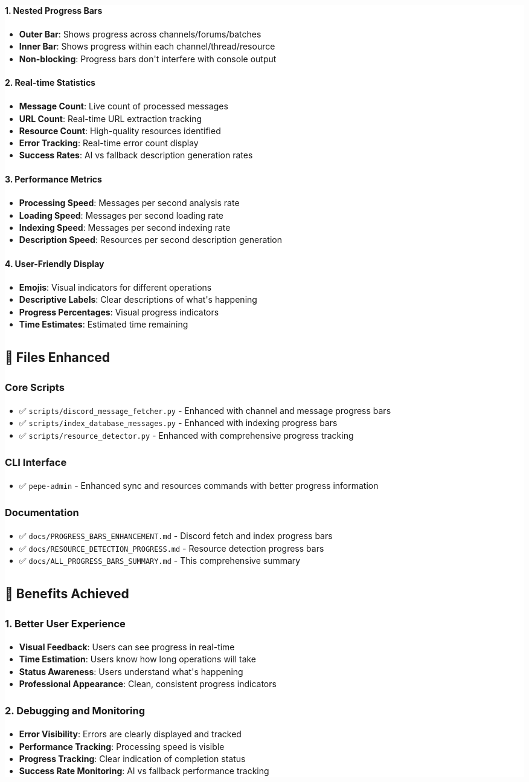 #### **1. Nested Progress Bars**
- **Outer Bar**: Shows progress across channels/forums/batches
- **Inner Bar**: Shows progress within each channel/thread/resource
- **Non-blocking**: Progress bars don't interfere with console output

#### **2. Real-time Statistics**
- **Message Count**: Live count of processed messages
- **URL Count**: Real-time URL extraction tracking
- **Resource Count**: High-quality resources identified
- **Error Tracking**: Real-time error count display
- **Success Rates**: AI vs fallback description generation rates

#### **3. Performance Metrics**
- **Processing Speed**: Messages per second analysis rate
- **Loading Speed**: Messages per second loading rate
- **Indexing Speed**: Messages per second indexing rate
- **Description Speed**: Resources per second description generation

#### **4. User-Friendly Display**
- **Emojis**: Visual indicators for different operations
- **Descriptive Labels**: Clear descriptions of what's happening
- **Progress Percentages**: Visual progress indicators
- **Time Estimates**: Estimated time remaining

## 📁 **Files Enhanced**

### **Core Scripts**
- ✅ `scripts/discord_message_fetcher.py` - Enhanced with channel and message progress bars
- ✅ `scripts/index_database_messages.py` - Enhanced with indexing progress bars
- ✅ `scripts/resource_detector.py` - Enhanced with comprehensive progress tracking

### **CLI Interface**
- ✅ `pepe-admin` - Enhanced sync and resources commands with better progress information

### **Documentation**
- ✅ `docs/PROGRESS_BARS_ENHANCEMENT.md` - Discord fetch and index progress bars
- ✅ `docs/RESOURCE_DETECTION_PROGRESS.md` - Resource detection progress bars
- ✅ `docs/ALL_PROGRESS_BARS_SUMMARY.md` - This comprehensive summary

## 🎉 **Benefits Achieved**

### **1. Better User Experience**
- **Visual Feedback**: Users can see progress in real-time
- **Time Estimation**: Users know how long operations will take
- **Status Awareness**: Users understand what's happening
- **Professional Appearance**: Clean, consistent progress indicators

### **2. Debugging and Monitoring**
- **Error Visibility**: Errors are clearly displayed and tracked
- **Performance Tracking**: Processing speed is visible
- **Progress Tracking**: Clear indication of completion status
- **Success Rate Monitoring**: AI vs fallback performance tracking
